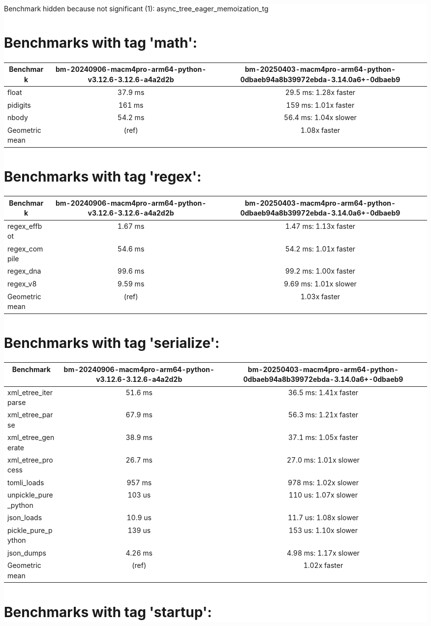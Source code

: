 Benchmark hidden because not significant (1): async_tree_eager_memoization_tg

Benchmarks with tag 'math':
===========================

| Benchmark      | bm-20240906-macm4pro-arm64-python-v3.12.6-3.12.6-a4a2d2b | bm-20250403-macm4pro-arm64-python-0dbaeb94a8b39972ebda-3.14.0a6+-0dbaeb9 |
|----------------|:--------------------------------------------------------:|:------------------------------------------------------------------------:|
| float          | 37.9 ms                                                  | 29.5 ms: 1.28x faster                                                    |
| pidigits       | 161 ms                                                   | 159 ms: 1.01x faster                                                     |
| nbody          | 54.2 ms                                                  | 56.4 ms: 1.04x slower                                                    |
| Geometric mean | (ref)                                                    | 1.08x faster                                                             |

Benchmarks with tag 'regex':
============================

| Benchmark      | bm-20240906-macm4pro-arm64-python-v3.12.6-3.12.6-a4a2d2b | bm-20250403-macm4pro-arm64-python-0dbaeb94a8b39972ebda-3.14.0a6+-0dbaeb9 |
|----------------|:--------------------------------------------------------:|:------------------------------------------------------------------------:|
| regex_effbot   | 1.67 ms                                                  | 1.47 ms: 1.13x faster                                                    |
| regex_compile  | 54.6 ms                                                  | 54.2 ms: 1.01x faster                                                    |
| regex_dna      | 99.6 ms                                                  | 99.2 ms: 1.00x faster                                                    |
| regex_v8       | 9.59 ms                                                  | 9.69 ms: 1.01x slower                                                    |
| Geometric mean | (ref)                                                    | 1.03x faster                                                             |

Benchmarks with tag 'serialize':
================================

| Benchmark            | bm-20240906-macm4pro-arm64-python-v3.12.6-3.12.6-a4a2d2b | bm-20250403-macm4pro-arm64-python-0dbaeb94a8b39972ebda-3.14.0a6+-0dbaeb9 |
|----------------------|:--------------------------------------------------------:|:------------------------------------------------------------------------:|
| xml_etree_iterparse  | 51.6 ms                                                  | 36.5 ms: 1.41x faster                                                    |
| xml_etree_parse      | 67.9 ms                                                  | 56.3 ms: 1.21x faster                                                    |
| xml_etree_generate   | 38.9 ms                                                  | 37.1 ms: 1.05x faster                                                    |
| xml_etree_process    | 26.7 ms                                                  | 27.0 ms: 1.01x slower                                                    |
| tomli_loads          | 957 ms                                                   | 978 ms: 1.02x slower                                                     |
| unpickle_pure_python | 103 us                                                   | 110 us: 1.07x slower                                                     |
| json_loads           | 10.9 us                                                  | 11.7 us: 1.08x slower                                                    |
| pickle_pure_python   | 139 us                                                   | 153 us: 1.10x slower                                                     |
| json_dumps           | 4.26 ms                                                  | 4.98 ms: 1.17x slower                                                    |
| Geometric mean       | (ref)                                                    | 1.02x faster                                                             |

Benchmarks with tag 'startup':
==============================
